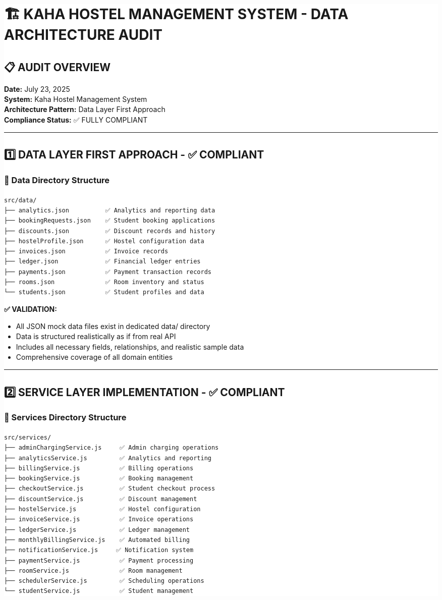# 🏗️ KAHA HOSTEL MANAGEMENT SYSTEM - DATA ARCHITECTURE AUDIT

## 📋 AUDIT OVERVIEW

**Date:** July 23, 2025  
**System:** Kaha Hostel Management System  
**Architecture Pattern:** Data Layer First Approach  
**Compliance Status:** ✅ FULLY COMPLIANT  

---

## 1️⃣ DATA LAYER FIRST APPROACH - ✅ COMPLIANT

### 📁 Data Directory Structure
```
src/data/
├── analytics.json          ✅ Analytics and reporting data
├── bookingRequests.json    ✅ Student booking applications
├── discounts.json          ✅ Discount records and history
├── hostelProfile.json      ✅ Hostel configuration data
├── invoices.json           ✅ Invoice records
├── ledger.json             ✅ Financial ledger entries
├── payments.json           ✅ Payment transaction records
├── rooms.json              ✅ Room inventory and status
└── students.json           ✅ Student profiles and data
```

**✅ VALIDATION:**
- All JSON mock data files exist in dedicated data/ directory
- Data is structured realistically as if from real API
- Includes all necessary fields, relationships, and realistic sample data
- Comprehensive coverage of all domain entities

---

## 2️⃣ SERVICE LAYER IMPLEMENTATION - ✅ COMPLIANT

### 🔧 Services Directory Structure
```
src/services/
├── adminChargingService.js     ✅ Admin charging operations
├── analyticsService.js         ✅ Analytics and reporting
├── billingService.js           ✅ Billing operations
├── bookingService.js           ✅ Booking management
├── checkoutService.js          ✅ Student checkout process
├── discountService.js          ✅ Discount management
├── hostelService.js            ✅ Hostel configuration
├── invoiceService.js           ✅ Invoice operations
├── ledgerService.js            ✅ Ledger management
├── monthlyBillingService.js    ✅ Automated billing
├── notificationService.js     ✅ Notification system
├── paymentService.js           ✅ Payment processing
├── roomService.js              ✅ Room management
├── schedulerService.js         ✅ Scheduling operations
└── studentService.js           ✅ Student management
```
